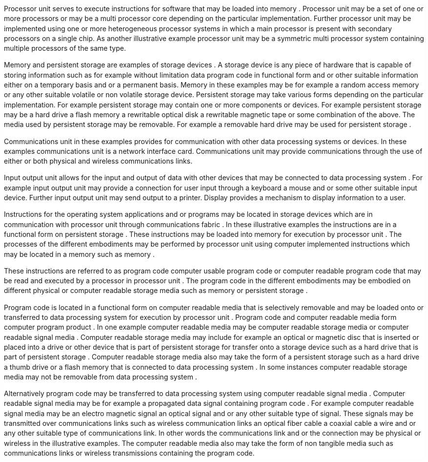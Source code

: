 Processor unit serves to execute instructions for software that may be loaded into memory . Processor unit may be a set of one or more processors or may be a multi processor core depending on the particular implementation. Further processor unit may be implemented using one or more heterogeneous processor systems in which a main processor is present with secondary processors on a single chip. As another illustrative example processor unit may be a symmetric multi processor system containing multiple processors of the same type.

Memory and persistent storage are examples of storage devices . A storage device is any piece of hardware that is capable of storing information such as for example without limitation data program code in functional form and or other suitable information either on a temporary basis and or a permanent basis. Memory in these examples may be for example a random access memory or any other suitable volatile or non volatile storage device. Persistent storage may take various forms depending on the particular implementation. For example persistent storage may contain one or more components or devices. For example persistent storage may be a hard drive a flash memory a rewritable optical disk a rewritable magnetic tape or some combination of the above. The media used by persistent storage may be removable. For example a removable hard drive may be used for persistent storage .

Communications unit in these examples provides for communication with other data processing systems or devices. In these examples communications unit is a network interface card. Communications unit may provide communications through the use of either or both physical and wireless communications links.

Input output unit allows for the input and output of data with other devices that may be connected to data processing system . For example input output unit may provide a connection for user input through a keyboard a mouse and or some other suitable input device. Further input output unit may send output to a printer. Display provides a mechanism to display information to a user.

Instructions for the operating system applications and or programs may be located in storage devices which are in communication with processor unit through communications fabric . In these illustrative examples the instructions are in a functional form on persistent storage . These instructions may be loaded into memory for execution by processor unit . The processes of the different embodiments may be performed by processor unit using computer implemented instructions which may be located in a memory such as memory .

These instructions are referred to as program code computer usable program code or computer readable program code that may be read and executed by a processor in processor unit . The program code in the different embodiments may be embodied on different physical or computer readable storage media such as memory or persistent storage .

Program code is located in a functional form on computer readable media that is selectively removable and may be loaded onto or transferred to data processing system for execution by processor unit . Program code and computer readable media form computer program product . In one example computer readable media may be computer readable storage media or computer readable signal media . Computer readable storage media may include for example an optical or magnetic disc that is inserted or placed into a drive or other device that is part of persistent storage for transfer onto a storage device such as a hard drive that is part of persistent storage . Computer readable storage media also may take the form of a persistent storage such as a hard drive a thumb drive or a flash memory that is connected to data processing system . In some instances computer readable storage media may not be removable from data processing system .

Alternatively program code may be transferred to data processing system using computer readable signal media . Computer readable signal media may be for example a propagated data signal containing program code . For example computer readable signal media may be an electro magnetic signal an optical signal and or any other suitable type of signal. These signals may be transmitted over communications links such as wireless communication links an optical fiber cable a coaxial cable a wire and or any other suitable type of communications link. In other words the communications link and or the connection may be physical or wireless in the illustrative examples. The computer readable media also may take the form of non tangible media such as communications links or wireless transmissions containing the program code.
